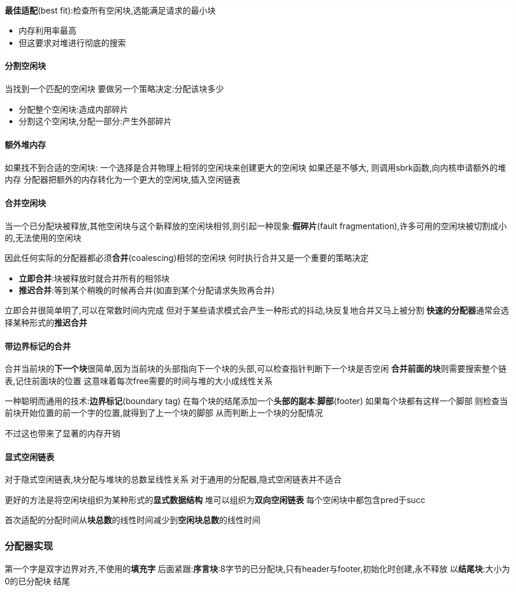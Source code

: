 **最佳适配**(best fit):检查所有空闲块,选能满足请求的最小块
- 内存利用率最高
- 但这要求对堆进行彻底的搜索

#### 分割空闲块

当找到一个匹配的空闲块 要做另一个策略决定:分配该块多少
- 分配整个空闲块:造成内部碎片
- 分割这个空闲块,分配一部分:产生外部碎片

#### 额外堆内存

如果找不到合适的空闲块:
一个选择是合并物理上相邻的空闲块来创建更大的空闲块
如果还是不够大,
则调用sbrk函数,向内核申请额外的堆内存 分配器把额外的内存转化为一个更大的空闲块,插入空闲链表

#### 合并空闲块

当一个已分配块被释放,其他空闲块与这个新释放的空闲块相邻,则引起一种现象:**假碎片**(fault fragmentation),许多可用的空闲块被切割成小的,无法使用的空闲块

因此任何实际的分配器都必须**合并**(coalescing)相邻的空闲块
何时执行合并又是一个重要的策略决定
- **立即合并**:块被释放时就合并所有的相邻块
- **推迟合并**:等到某个稍晚的时候再合并(如直到某个分配请求失败再合并)

立即合并很简单明了,可以在常数时间内完成
但对于某些请求模式会产生一种形式的抖动,块反复地合并又马上被分割
**快速的分配器**通常会选择某种形式的**推迟合并**

#### 带边界标记的合并

合并当前块的**下一个块**很简单,因为当前块的头部指向下一个块的头部,可以检查指针判断下一个块是否空闲
**合并前面的块**则需要搜索整个链表,记住前面块的位置 这意味着每次free需要的时间与堆的大小成线性关系

一种聪明而通用的技术:**边界标记**(boundary tag)
在每个块的结尾添加一个**头部的副本**:**脚部**(footer)
如果每个块都有这样一个脚部
则检查当前块开始位置的前一个字的位置,就得到了上一个块的脚部 从而判断上一个块的分配情况

不过这也带来了显著的内存开销

#### 显式空闲链表

对于隐式空闲链表,块分配与堆块的总数呈线性关系
对于通用的分配器,隐式空闲链表并不适合

更好的方法是将空闲块组织为某种形式的**显式数据结构**
堆可以组织为**双向空闲链表** 每个空闲块中都包含pred于succ

首次适配的分配时间从**块总数**的线性时间减少到**空闲块总数**的线性时间

### 分配器实现

第一个字是双字边界对齐,不使用的**填充字**
后面紧跟:**序言块**:8字节的已分配块,只有header与footer,初始化时创建,永不释放
以**结尾块**:大小为0的已分配块 结尾
